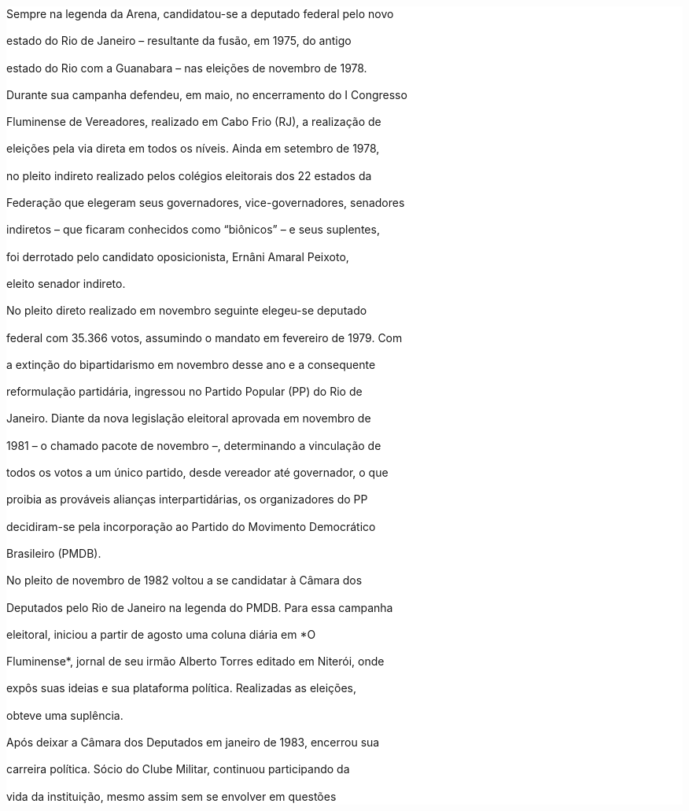 

Sempre na legenda da Arena, candidatou-se a deputado federal pelo novo

estado do Rio de Janeiro – resultante da fusão, em 1975, do antigo

estado do Rio com a Guanabara – nas eleições de novembro de 1978.

Durante sua campanha defendeu, em maio, no encerramento do I Congresso

Fluminense de Vereadores, realizado em Cabo Frio (RJ), a realização de

eleições pela via direta em todos os níveis. Ainda em setembro de 1978,

no pleito indireto realizado pelos colégios eleitorais dos 22 estados da

Federação que elegeram seus governadores, vice-governadores, senadores

indiretos – que ficaram conhecidos como “biônicos” – e seus suplentes,

foi derrotado pelo candidato oposicionista, Ernâni Amaral Peixoto,

eleito senador indireto.



No pleito direto realizado em novembro seguinte elegeu-se deputado

federal com 35.366 votos, assumindo o mandato em fevereiro de 1979. Com

a extinção do bipartidarismo em novembro desse ano e a consequente

reformulação partidária, ingressou no Partido Popular (PP) do Rio de

Janeiro. Diante da nova legislação eleitoral aprovada em novembro de

1981 – o chamado pacote de novembro –, determinando a vinculação de

todos os votos a um único partido, desde vereador até governador, o que

proibia as prováveis alianças interpartidárias, os organizadores do PP

decidiram-se pela incorporação ao Partido do Movimento Democrático

Brasileiro (PMDB).



No pleito de novembro de 1982 voltou a se candidatar à Câmara dos

Deputados pelo Rio de Janeiro na legenda do PMDB. Para essa campanha

eleitoral, iniciou a partir de agosto uma coluna diária em *O

Fluminense*, jornal de seu irmão Alberto Torres editado em Niterói, onde

expôs suas ideias e sua plataforma política. Realizadas as eleições,

obteve uma suplência.



Após deixar a Câmara dos Deputados em janeiro de 1983, encerrou sua

carreira política. Sócio do Clube Militar, continuou participando da

vida da instituição, mesmo assim sem se envolver em questões
